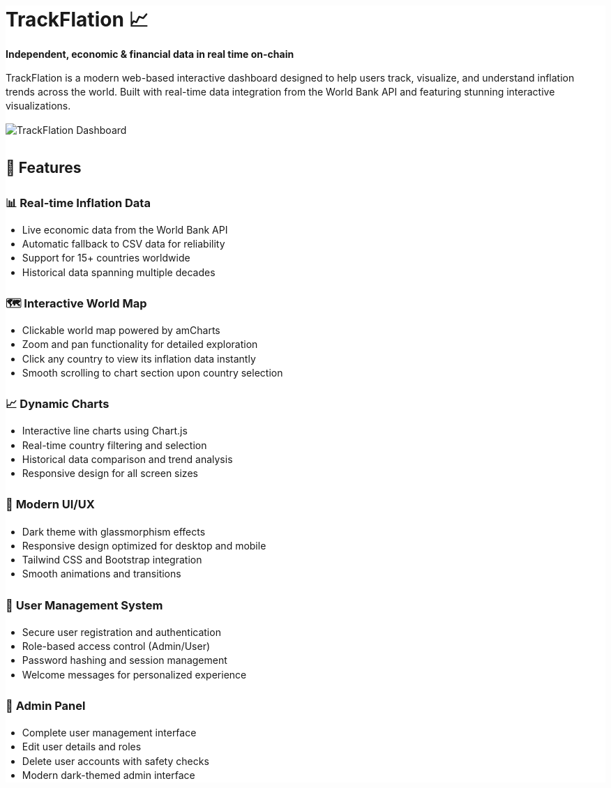 # TrackFlation 📈

**Independent, economic & financial data in real time on-chain**

TrackFlation is a modern web-based interactive dashboard designed to help users track, visualize, and understand inflation trends across the world. Built with real-time data integration from the World Bank API and featuring stunning interactive visualizations.

![TrackFlation Dashboard](1.png)

## 🌟 Features

### 📊 **Real-time Inflation Data**
- Live economic data from the World Bank API
- Automatic fallback to CSV data for reliability
- Support for 15+ countries worldwide
- Historical data spanning multiple decades

### 🗺️ **Interactive World Map**
- Clickable world map powered by amCharts
- Zoom and pan functionality for detailed exploration
- Click any country to view its inflation data instantly
- Smooth scrolling to chart section upon country selection

### 📈 **Dynamic Charts**
- Interactive line charts using Chart.js
- Real-time country filtering and selection
- Historical data comparison and trend analysis
- Responsive design for all screen sizes

### 🎨 **Modern UI/UX**
- Dark theme with glassmorphism effects
- Responsive design optimized for desktop and mobile
- Tailwind CSS and Bootstrap integration
- Smooth animations and transitions

### 👥 **User Management System**
- Secure user registration and authentication
- Role-based access control (Admin/User)
- Password hashing and session management
- Welcome messages for personalized experience

### 🔧 **Admin Panel**
- Complete user management interface
- Edit user details and roles
- Delete user accounts with safety checks
- Modern dark-themed admin interface
